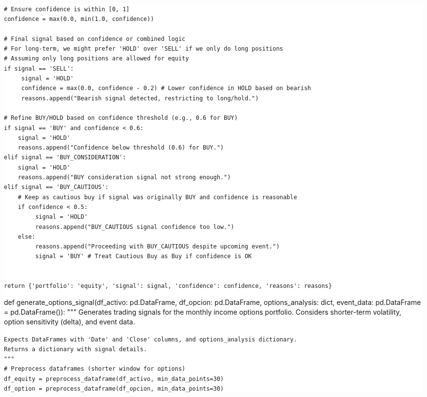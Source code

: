 
    # Ensure confidence is within [0, 1]
    confidence = max(0.0, min(1.0, confidence))

    # Final signal based on confidence or combined logic
    # For long-term, we might prefer 'HOLD' over 'SELL' if we only do long positions
    # Assuming only long positions are allowed for equity
    if signal == 'SELL':
         signal = 'HOLD'
         confidence = max(0.0, confidence - 0.2) # Lower confidence in HOLD based on bearish
         reasons.append("Bearish signal detected, restricting to long/hold.")

    # Refine BUY/HOLD based on confidence threshold (e.g., 0.6 for BUY)
    if signal == 'BUY' and confidence < 0.6:
        signal = 'HOLD'
        reasons.append("Confidence below threshold (0.6) for BUY.")
    elif signal == 'BUY_CONSIDERATION':
        signal = 'HOLD'
        reasons.append("BUY consideration signal not strong enough.")
    elif signal == 'BUY_CAUTIOUS':
        # Keep as cautious buy if signal was originally BUY and confidence is reasonable
        if confidence < 0.5:
             signal = 'HOLD'
             reasons.append("BUY_CAUTIOUS signal confidence too low.")
        else:
             reasons.append("Proceeding with BUY_CAUTIOUS despite upcoming event.")
             signal = 'BUY' # Treat Cautious Buy as Buy if confidence is OK


    return {'portfolio': 'equity', 'signal': signal, 'confidence': confidence, 'reasons': reasons}


def generate_options_signal(df_activo: pd.DataFrame, df_opcion: pd.DataFrame, options_analysis: dict, event_data: pd.DataFrame = pd.DataFrame()):
    """
    Generates trading signals for the monthly income options portfolio.
    Considers shorter-term volatility, option sensitivity (delta), and event data.

    Expects DataFrames with 'Date' and 'Close' columns, and options_analysis dictionary.
    Returns a dictionary with signal details.
    """
    # Preprocess dataframes (shorter window for options)
    df_equity = preprocess_dataframe(df_activo, min_data_points=30)
    df_option = preprocess_dataframe(df_opcion, min_data_points=30)
